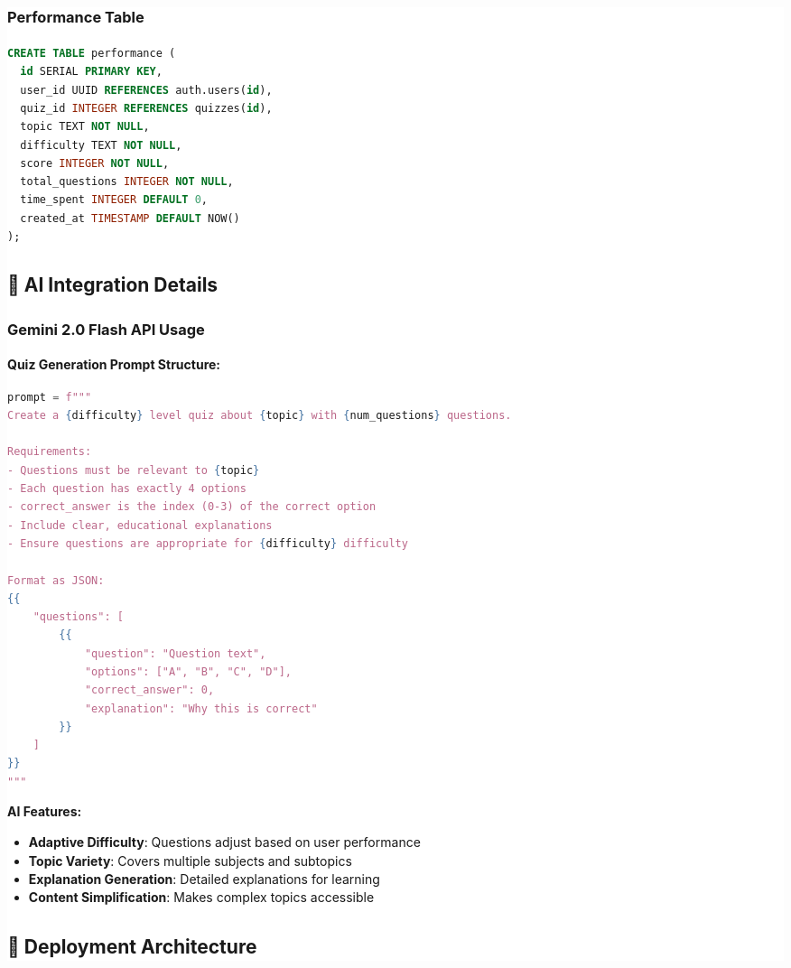 ### **Performance Table**
```sql
CREATE TABLE performance (
  id SERIAL PRIMARY KEY,
  user_id UUID REFERENCES auth.users(id),
  quiz_id INTEGER REFERENCES quizzes(id),
  topic TEXT NOT NULL,
  difficulty TEXT NOT NULL,
  score INTEGER NOT NULL,
  total_questions INTEGER NOT NULL,
  time_spent INTEGER DEFAULT 0,
  created_at TIMESTAMP DEFAULT NOW()
);
```

## 🤖 **AI Integration Details**

### **Gemini 2.0 Flash API Usage**

**Quiz Generation Prompt Structure:**
```python
prompt = f"""
Create a {difficulty} level quiz about {topic} with {num_questions} questions.

Requirements:
- Questions must be relevant to {topic}
- Each question has exactly 4 options
- correct_answer is the index (0-3) of the correct option
- Include clear, educational explanations
- Ensure questions are appropriate for {difficulty} difficulty

Format as JSON:
{{
    "questions": [
        {{
            "question": "Question text",
            "options": ["A", "B", "C", "D"],
            "correct_answer": 0,
            "explanation": "Why this is correct"
        }}
    ]
}}
"""
```

**AI Features:**
- **Adaptive Difficulty**: Questions adjust based on user performance
- **Topic Variety**: Covers multiple subjects and subtopics
- **Explanation Generation**: Detailed explanations for learning
- **Content Simplification**: Makes complex topics accessible

## 🚀 **Deployment Architecture**
